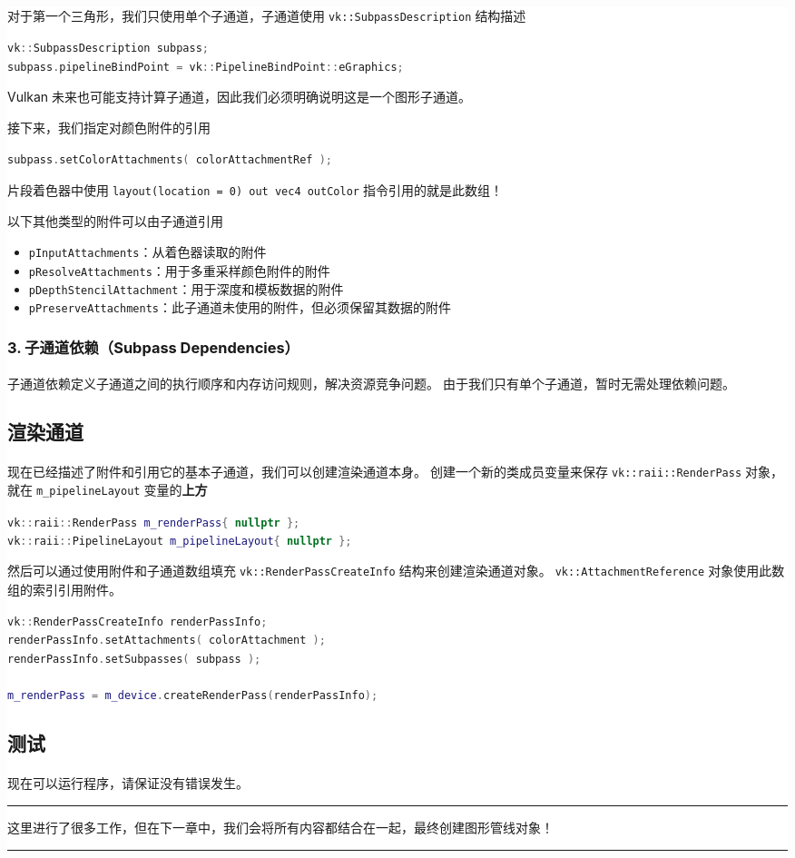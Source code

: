 对于第一个三角形，我们只使用单个子通道，子通道使用 `vk::SubpassDescription` 结构描述

```cpp
vk::SubpassDescription subpass;
subpass.pipelineBindPoint = vk::PipelineBindPoint::eGraphics;
```

Vulkan 未来也可能支持计算子通道，因此我们必须明确说明这是一个图形子通道。

接下来，我们指定对颜色附件的引用

```cpp
subpass.setColorAttachments( colorAttachmentRef );
```

片段着色器中使用 `layout(location = 0) out vec4 outColor` 指令引用的就是此数组！

以下其他类型的附件可以由子通道引用

- `pInputAttachments`：从着色器读取的附件
- `pResolveAttachments`：用于多重采样颜色附件的附件
- `pDepthStencilAttachment`：用于深度和模板数据的附件
- `pPreserveAttachments`：此子通道未使用的附件，但必须保留其数据的附件


### 3. 子通道依赖（Subpass Dependencies）

子通道依赖定义子通道之间的执行顺序和内存访问规则，解决资源竞争问题。
由于我们只有单个子通道，暂时无需处理依赖问题。

## **渲染通道**

现在已经描述了附件和引用它的基本子通道，我们可以创建渲染通道本身。
创建一个新的类成员变量来保存 `vk::raii::RenderPass` 对象，就在 `m_pipelineLayout` 变量的**上方**

```cpp
vk::raii::RenderPass m_renderPass{ nullptr };
vk::raii::PipelineLayout m_pipelineLayout{ nullptr };
```

然后可以通过使用附件和子通道数组填充 `vk::RenderPassCreateInfo` 结构来创建渲染通道对象。
`vk::AttachmentReference` 对象使用此数组的索引引用附件。

```cpp
vk::RenderPassCreateInfo renderPassInfo;
renderPassInfo.setAttachments( colorAttachment );
renderPassInfo.setSubpasses( subpass );

m_renderPass = m_device.createRenderPass(renderPassInfo);
```

## **测试**

现在可以运行程序，请保证没有错误发生。

---

这里进行了很多工作，但在下一章中，我们会将所有内容都结合在一起，最终创建图形管线对象！

---